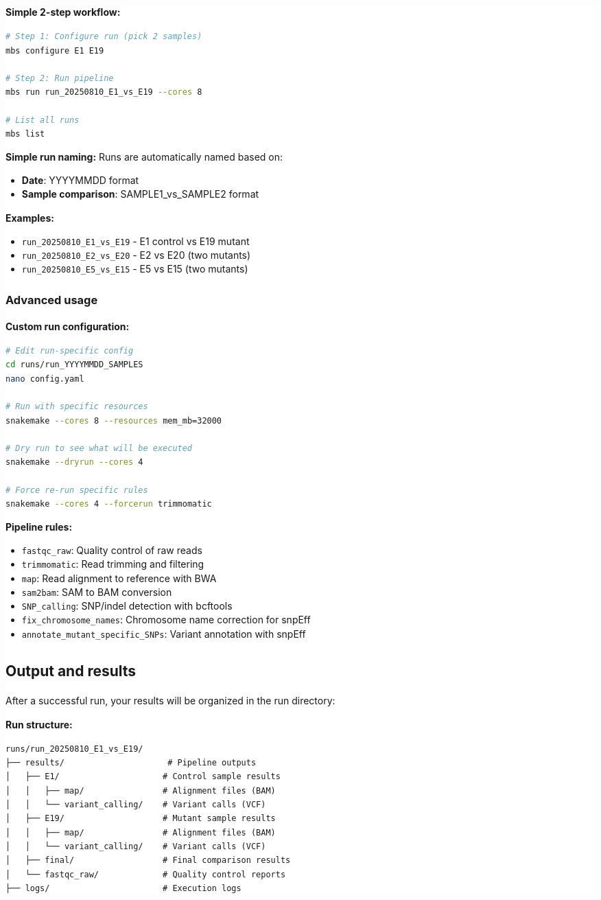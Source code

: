 **Simple 2-step workflow:**
```bash
# Step 1: Configure run (pick 2 samples)
mbs configure E1 E19

# Step 2: Run pipeline
mbs run run_20250810_E1_vs_E19 --cores 8

# List all runs
mbs list
```

**Simple run naming:**
Runs are automatically named based on:
- **Date**: YYYYMMDD format
- **Sample comparison**: SAMPLE1_vs_SAMPLE2 format

**Examples:**
- `run_20250810_E1_vs_E19` - E1 control vs E19 mutant
- `run_20250810_E2_vs_E20` - E2 vs E20 (two mutants)
- `run_20250810_E5_vs_E15` - E5 vs E15 (two mutants)

### Advanced usage

**Custom run configuration:**
```bash
# Edit run-specific config
cd runs/run_YYYYMMDD_SAMPLES
nano config.yaml

# Run with specific resources
snakemake --cores 8 --resources mem_mb=32000

# Dry run to see what will be executed
snakemake --dryrun --cores 4

# Force re-run specific rules
snakemake --cores 4 --forcerun trimmomatic
```

**Pipeline rules:**
- `fastqc_raw`: Quality control of raw reads
- `trimmomatic`: Read trimming and filtering
- `map`: Read alignment to reference with BWA
- `sam2bam`: SAM to BAM conversion
- `SNP_calling`: SNP/indel detection with bcftools
- `fix_chromosome_names`: Chromosome name correction for snpEff
- `annotate_mutant_specific_SNPs`: Variant annotation with snpEff

## Output and results

After a successful run, your results will be organized in the run directory:

**Run structure:**
```
runs/run_20250810_E1_vs_E19/
├── results/                     # Pipeline outputs
│   ├── E1/                     # Control sample results
│   │   ├── map/                # Alignment files (BAM)
│   │   └── variant_calling/    # Variant calls (VCF)
│   ├── E19/                    # Mutant sample results
│   │   ├── map/                # Alignment files (BAM)
│   │   └── variant_calling/    # Variant calls (VCF)
│   ├── final/                  # Final comparison results
│   └── fastqc_raw/             # Quality control reports
├── logs/                       # Execution logs
```